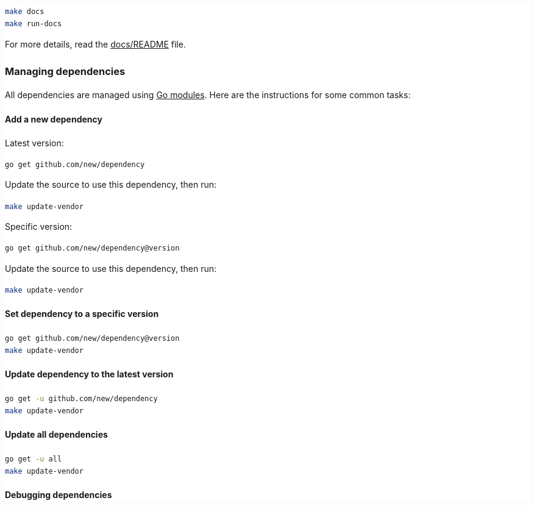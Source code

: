 ```bash
make docs
make run-docs
```

For more details, read the [docs/README](docs/README.md) file.

### Managing dependencies

All dependencies are managed using [Go modules](https://blog.golang.org/using-go-modules). Here are the instructions for some common tasks:

#### Add a new dependency

Latest version:

```bash
go get github.com/new/dependency
```

Update the source to use this dependency, then run:

```bash
make update-vendor
```

Specific version:

```bash
go get github.com/new/dependency@version
```

Update the source to use this dependency, then run:

```bash
make update-vendor
```

#### Set dependency to a specific version

```bash
go get github.com/new/dependency@version
make update-vendor
```

#### Update dependency to the latest version

```bash
go get -u github.com/new/dependency
make update-vendor
```

#### Update all dependencies

```bash
go get -u all
make update-vendor
```

#### Debugging dependencies
